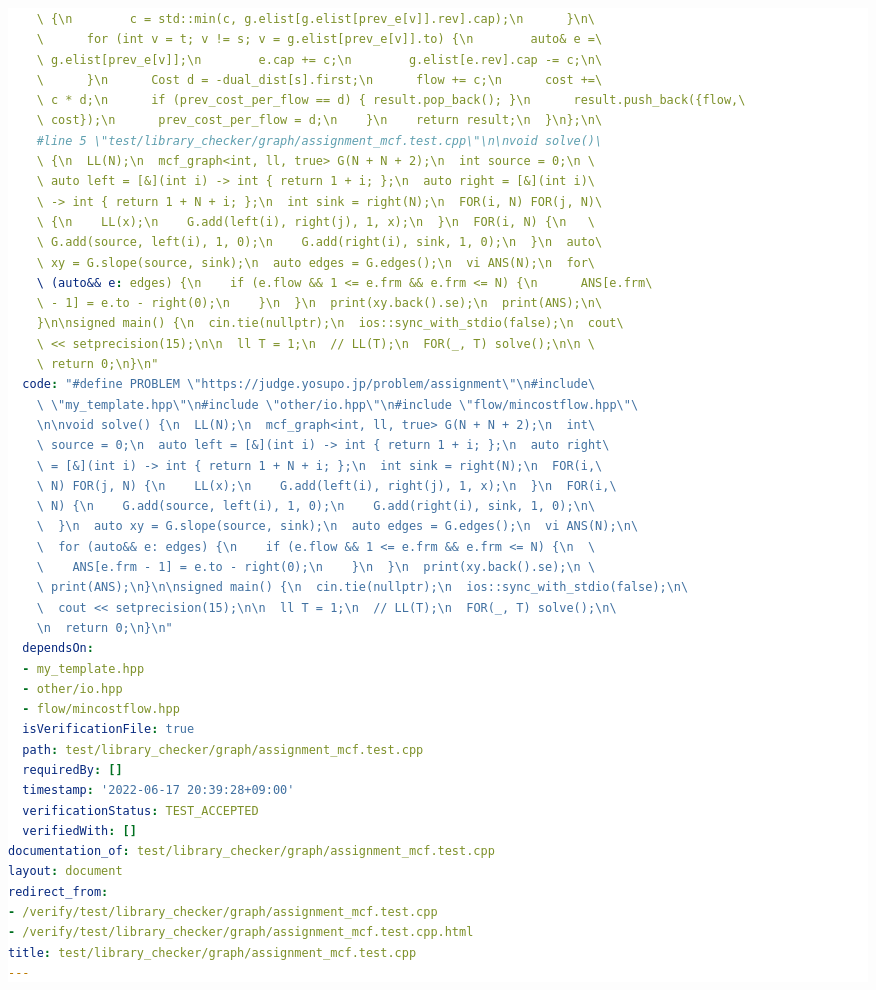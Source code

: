 ```yaml
    \ {\n        c = std::min(c, g.elist[g.elist[prev_e[v]].rev].cap);\n      }\n\
    \      for (int v = t; v != s; v = g.elist[prev_e[v]].to) {\n        auto& e =\
    \ g.elist[prev_e[v]];\n        e.cap += c;\n        g.elist[e.rev].cap -= c;\n\
    \      }\n      Cost d = -dual_dist[s].first;\n      flow += c;\n      cost +=\
    \ c * d;\n      if (prev_cost_per_flow == d) { result.pop_back(); }\n      result.push_back({flow,\
    \ cost});\n      prev_cost_per_flow = d;\n    }\n    return result;\n  }\n};\n\
    #line 5 \"test/library_checker/graph/assignment_mcf.test.cpp\"\n\nvoid solve()\
    \ {\n  LL(N);\n  mcf_graph<int, ll, true> G(N + N + 2);\n  int source = 0;\n \
    \ auto left = [&](int i) -> int { return 1 + i; };\n  auto right = [&](int i)\
    \ -> int { return 1 + N + i; };\n  int sink = right(N);\n  FOR(i, N) FOR(j, N)\
    \ {\n    LL(x);\n    G.add(left(i), right(j), 1, x);\n  }\n  FOR(i, N) {\n   \
    \ G.add(source, left(i), 1, 0);\n    G.add(right(i), sink, 1, 0);\n  }\n  auto\
    \ xy = G.slope(source, sink);\n  auto edges = G.edges();\n  vi ANS(N);\n  for\
    \ (auto&& e: edges) {\n    if (e.flow && 1 <= e.frm && e.frm <= N) {\n      ANS[e.frm\
    \ - 1] = e.to - right(0);\n    }\n  }\n  print(xy.back().se);\n  print(ANS);\n\
    }\n\nsigned main() {\n  cin.tie(nullptr);\n  ios::sync_with_stdio(false);\n  cout\
    \ << setprecision(15);\n\n  ll T = 1;\n  // LL(T);\n  FOR(_, T) solve();\n\n \
    \ return 0;\n}\n"
  code: "#define PROBLEM \"https://judge.yosupo.jp/problem/assignment\"\n#include\
    \ \"my_template.hpp\"\n#include \"other/io.hpp\"\n#include \"flow/mincostflow.hpp\"\
    \n\nvoid solve() {\n  LL(N);\n  mcf_graph<int, ll, true> G(N + N + 2);\n  int\
    \ source = 0;\n  auto left = [&](int i) -> int { return 1 + i; };\n  auto right\
    \ = [&](int i) -> int { return 1 + N + i; };\n  int sink = right(N);\n  FOR(i,\
    \ N) FOR(j, N) {\n    LL(x);\n    G.add(left(i), right(j), 1, x);\n  }\n  FOR(i,\
    \ N) {\n    G.add(source, left(i), 1, 0);\n    G.add(right(i), sink, 1, 0);\n\
    \  }\n  auto xy = G.slope(source, sink);\n  auto edges = G.edges();\n  vi ANS(N);\n\
    \  for (auto&& e: edges) {\n    if (e.flow && 1 <= e.frm && e.frm <= N) {\n  \
    \    ANS[e.frm - 1] = e.to - right(0);\n    }\n  }\n  print(xy.back().se);\n \
    \ print(ANS);\n}\n\nsigned main() {\n  cin.tie(nullptr);\n  ios::sync_with_stdio(false);\n\
    \  cout << setprecision(15);\n\n  ll T = 1;\n  // LL(T);\n  FOR(_, T) solve();\n\
    \n  return 0;\n}\n"
  dependsOn:
  - my_template.hpp
  - other/io.hpp
  - flow/mincostflow.hpp
  isVerificationFile: true
  path: test/library_checker/graph/assignment_mcf.test.cpp
  requiredBy: []
  timestamp: '2022-06-17 20:39:28+09:00'
  verificationStatus: TEST_ACCEPTED
  verifiedWith: []
documentation_of: test/library_checker/graph/assignment_mcf.test.cpp
layout: document
redirect_from:
- /verify/test/library_checker/graph/assignment_mcf.test.cpp
- /verify/test/library_checker/graph/assignment_mcf.test.cpp.html
title: test/library_checker/graph/assignment_mcf.test.cpp
---
```


